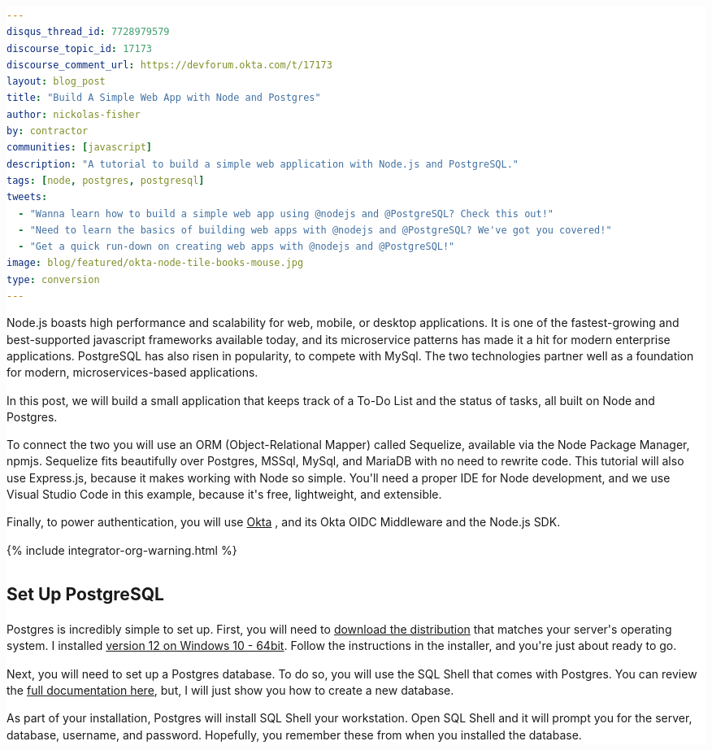```yaml
---
disqus_thread_id: 7728979579
discourse_topic_id: 17173
discourse_comment_url: https://devforum.okta.com/t/17173
layout: blog_post
title: "Build A Simple Web App with Node and Postgres"
author: nickolas-fisher
by: contractor
communities: [javascript]
description: "A tutorial to build a simple web application with Node.js and PostgreSQL."
tags: [node, postgres, postgresql]
tweets:
  - "Wanna learn how to build a simple web app using @nodejs and @PostgreSQL? Check this out!"
  - "Need to learn the basics of building web apps with @nodejs and @PostgreSQL? We've got you covered!"
  - "Get a quick run-down on creating web apps with @nodejs and @PostgreSQL!"
image: blog/featured/okta-node-tile-books-mouse.jpg
type: conversion
---
```


Node.js boasts high performance and scalability for web, mobile, or desktop applications. It is one of the fastest-growing and best-supported javascript frameworks available today, and its microservice patterns has made it a hit for modern enterprise applications. PostgreSQL has also risen in popularity, to compete with MySql. The two technologies partner well as a foundation for modern, microservices-based applications.

In this post, we will build a small application that keeps track of a To-Do List and the status of tasks, all built on Node and Postgres.

To connect the two you will use an ORM (Object-Relational Mapper) called Sequelize, available via the Node Package Manager, npmjs. Sequelize fits beautifully over Postgres, MSSql, MySql, and MariaDB with no need to rewrite code. This tutorial will also use Express.js, because it makes working with Node so simple. You'll need a proper IDE for Node development, and we use Visual Studio Code in this example, because it's free, lightweight, and extensible.

Finally, to power authentication, you will use [Okta](https://www.okta.com/) , and its Okta OIDC Middleware and the Node.js SDK.

{% include integrator-org-warning.html %}

## Set Up PostgreSQL

Postgres is incredibly simple to set up. First, you will need to [download the distribution](https://www.postgresql.org/download/) that matches your server's operating system. I installed [version 12 on Windows 10 - 64bit](https://www.enterprisedb.com/downloads/postgres-postgresql-downloads). Follow the instructions in the installer, and you're just about ready to go.

Next, you will need to set up a Postgres database. To do so, you will use the SQL Shell that comes with Postgres. You can review the [full documentation here](https://www.postgresql.org/docs/8.3/tutorial-accessdb.html), but, I will just show you how to create a new database.

As part of your installation, Postgres will install SQL Shell your workstation. Open SQL Shell and it will prompt you for the server, database, username, and password. Hopefully, you remember these from when you installed the database.
